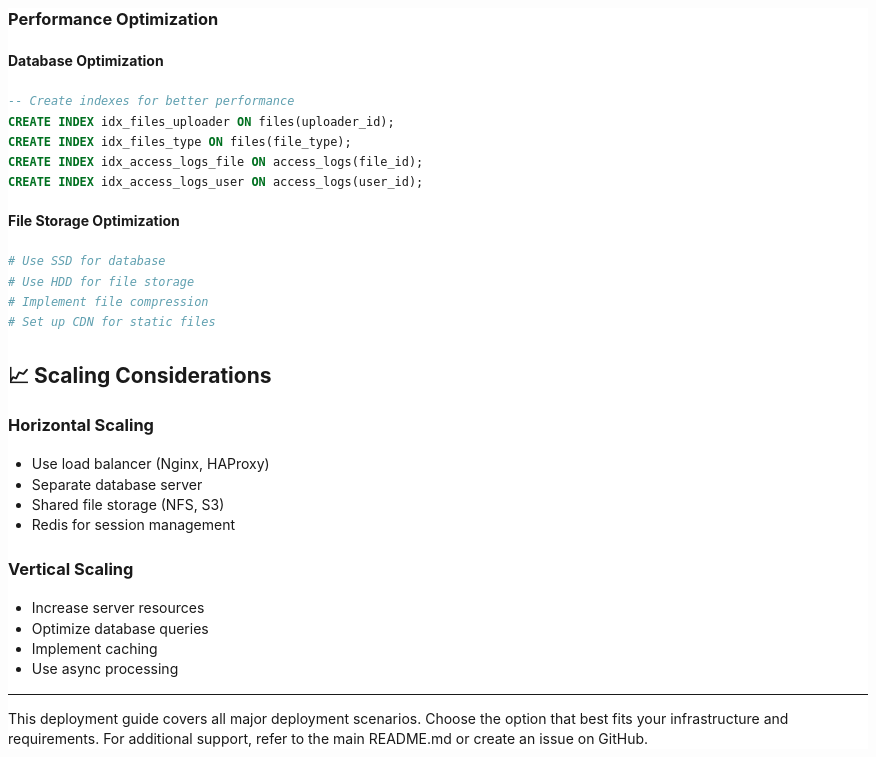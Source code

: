 ### Performance Optimization

#### Database Optimization
```sql
-- Create indexes for better performance
CREATE INDEX idx_files_uploader ON files(uploader_id);
CREATE INDEX idx_files_type ON files(file_type);
CREATE INDEX idx_access_logs_file ON access_logs(file_id);
CREATE INDEX idx_access_logs_user ON access_logs(user_id);
```

#### File Storage Optimization
```bash
# Use SSD for database
# Use HDD for file storage
# Implement file compression
# Set up CDN for static files
```

## 📈 Scaling Considerations

### Horizontal Scaling
- Use load balancer (Nginx, HAProxy)
- Separate database server
- Shared file storage (NFS, S3)
- Redis for session management

### Vertical Scaling
- Increase server resources
- Optimize database queries
- Implement caching
- Use async processing

---

This deployment guide covers all major deployment scenarios. Choose the option that best fits your infrastructure and requirements. For additional support, refer to the main README.md or create an issue on GitHub.

